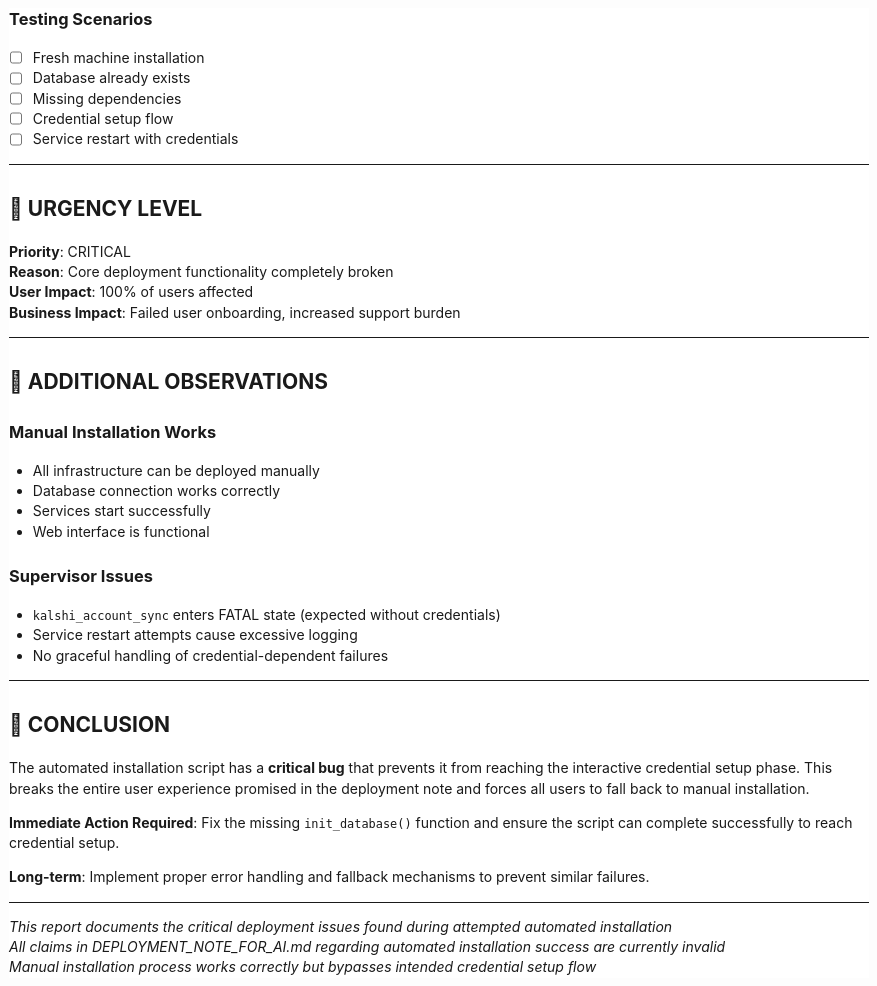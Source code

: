 ### **Testing Scenarios**
- [ ] Fresh machine installation
- [ ] Database already exists
- [ ] Missing dependencies
- [ ] Credential setup flow
- [ ] Service restart with credentials

---

## 🚨 **URGENCY LEVEL**

**Priority**: CRITICAL  
**Reason**: Core deployment functionality completely broken  
**User Impact**: 100% of users affected  
**Business Impact**: Failed user onboarding, increased support burden

---

## 📝 **ADDITIONAL OBSERVATIONS**

### **Manual Installation Works**
- All infrastructure can be deployed manually
- Database connection works correctly
- Services start successfully
- Web interface is functional

### **Supervisor Issues**
- `kalshi_account_sync` enters FATAL state (expected without credentials)
- Service restart attempts cause excessive logging
- No graceful handling of credential-dependent failures

---

## 🎯 **CONCLUSION**

The automated installation script has a **critical bug** that prevents it from reaching the interactive credential setup phase. This breaks the entire user experience promised in the deployment note and forces all users to fall back to manual installation.

**Immediate Action Required**: Fix the missing `init_database()` function and ensure the script can complete successfully to reach credential setup.

**Long-term**: Implement proper error handling and fallback mechanisms to prevent similar failures.

---

*This report documents the critical deployment issues found during attempted automated installation*  
*All claims in DEPLOYMENT_NOTE_FOR_AI.md regarding automated installation success are currently invalid*  
*Manual installation process works correctly but bypasses intended credential setup flow*

